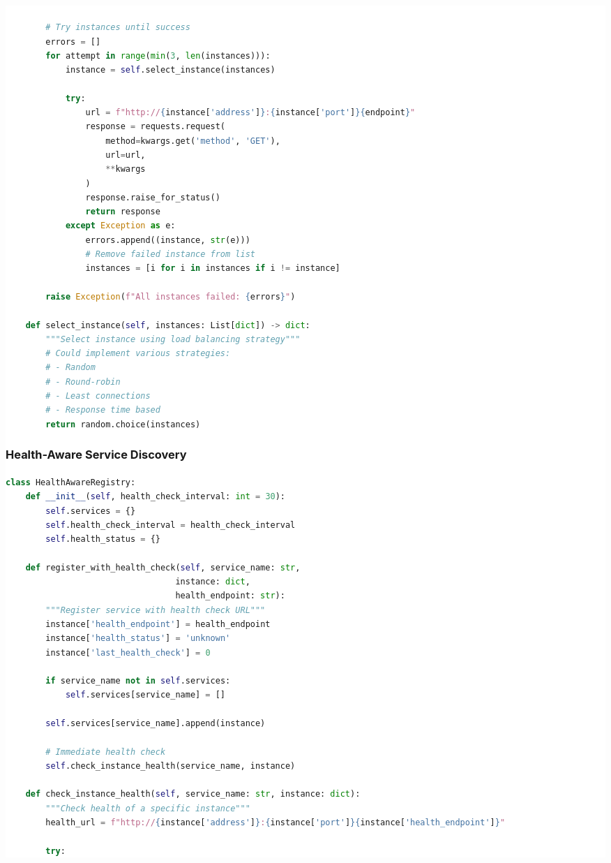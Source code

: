 ```python
        
        # Try instances until success
        errors = []
        for attempt in range(min(3, len(instances))):
            instance = self.select_instance(instances)
            
            try:
                url = f"http://{instance['address']}:{instance['port']}{endpoint}"
                response = requests.request(
                    method=kwargs.get('method', 'GET'),
                    url=url,
                    **kwargs
                )
                response.raise_for_status()
                return response
            except Exception as e:
                errors.append((instance, str(e)))
                # Remove failed instance from list
                instances = [i for i in instances if i != instance]
        
        raise Exception(f"All instances failed: {errors}")
    
    def select_instance(self, instances: List[dict]) -> dict:
        """Select instance using load balancing strategy"""
        # Could implement various strategies:
        # - Random
        # - Round-robin
        # - Least connections
        # - Response time based
        return random.choice(instances)
```

### Health-Aware Service Discovery

```python
class HealthAwareRegistry:
    def __init__(self, health_check_interval: int = 30):
        self.services = {}
        self.health_check_interval = health_check_interval
        self.health_status = {}
        
    def register_with_health_check(self, service_name: str, 
                                  instance: dict, 
                                  health_endpoint: str):
        """Register service with health check URL"""
        instance['health_endpoint'] = health_endpoint
        instance['health_status'] = 'unknown'
        instance['last_health_check'] = 0
        
        if service_name not in self.services:
            self.services[service_name] = []
        
        self.services[service_name].append(instance)
        
        # Immediate health check
        self.check_instance_health(service_name, instance)
    
    def check_instance_health(self, service_name: str, instance: dict):
        """Check health of a specific instance"""
        health_url = f"http://{instance['address']}:{instance['port']}{instance['health_endpoint']}"
        
        try:
```